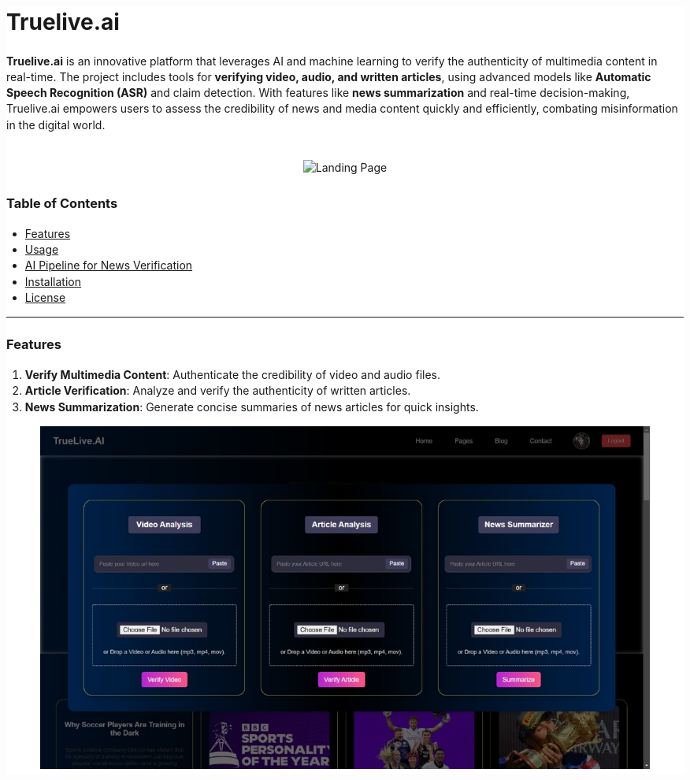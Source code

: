 # Truelive.ai

**Truelive.ai** is an innovative platform that leverages AI and machine learning to verify the authenticity of multimedia content in real-time. The project includes tools for **verifying video, audio, and written articles**, using advanced models like **Automatic Speech Recognition (ASR)** and claim detection. With features like **news summarization** and real-time decision-making, Truelive.ai empowers users to assess the credibility of news and media content quickly and efficiently, combating misinformation in the digital world.
<br>
<br>

<p align="center">
  <img src="images/Landing_page.jpg" alt="Landing Page" title="Landing Page Screenshot" width="750">
</p>



### Table of Contents

- [Features](#features)
- [Usage](#usage)
- [AI Pipeline for News Verification](#ai-pipeline-for-news-verification)
- [Installation](#installation)
- [License](#license)

---

### Features

1. **Verify Multimedia Content**: Authenticate the credibility of video and audio files.
2. **Article Verification**: Analyze and verify the authenticity of written articles.
3. **News Summarization**: Generate concise summaries of news articles for quick insights.
  
  
<p align="center">
  <img src="images/get_started.jpg" alt= "get_started" width="90%" />
</p>
